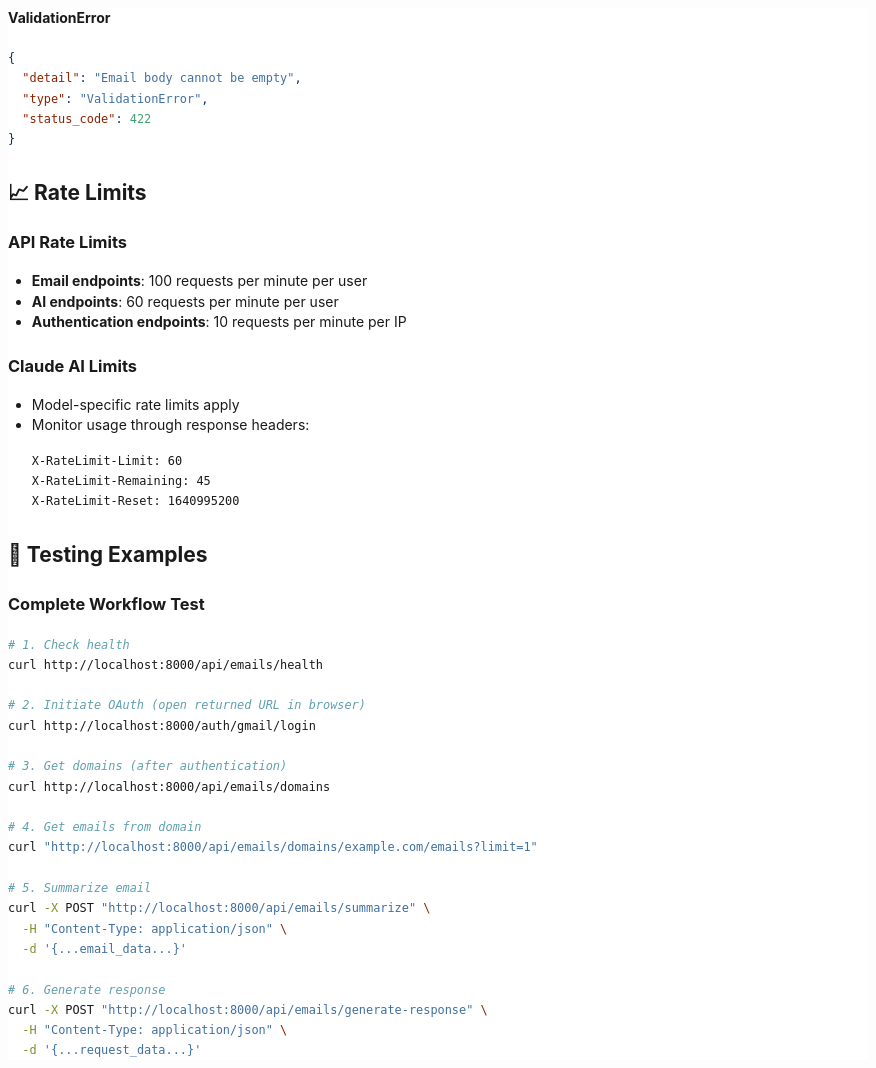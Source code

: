 #### ValidationError
```json
{
  "detail": "Email body cannot be empty",
  "type": "ValidationError",
  "status_code": 422
}
```

## 📈 Rate Limits

### API Rate Limits
- **Email endpoints**: 100 requests per minute per user
- **AI endpoints**: 60 requests per minute per user
- **Authentication endpoints**: 10 requests per minute per IP

### Claude AI Limits
- Model-specific rate limits apply
- Monitor usage through response headers:
  ```
  X-RateLimit-Limit: 60
  X-RateLimit-Remaining: 45
  X-RateLimit-Reset: 1640995200
  ```

## 🧪 Testing Examples

### Complete Workflow Test
```bash
# 1. Check health
curl http://localhost:8000/api/emails/health

# 2. Initiate OAuth (open returned URL in browser)
curl http://localhost:8000/auth/gmail/login

# 3. Get domains (after authentication)
curl http://localhost:8000/api/emails/domains

# 4. Get emails from domain
curl "http://localhost:8000/api/emails/domains/example.com/emails?limit=1"

# 5. Summarize email
curl -X POST "http://localhost:8000/api/emails/summarize" \
  -H "Content-Type: application/json" \
  -d '{...email_data...}'

# 6. Generate response
curl -X POST "http://localhost:8000/api/emails/generate-response" \
  -H "Content-Type: application/json" \
  -d '{...request_data...}'
```
